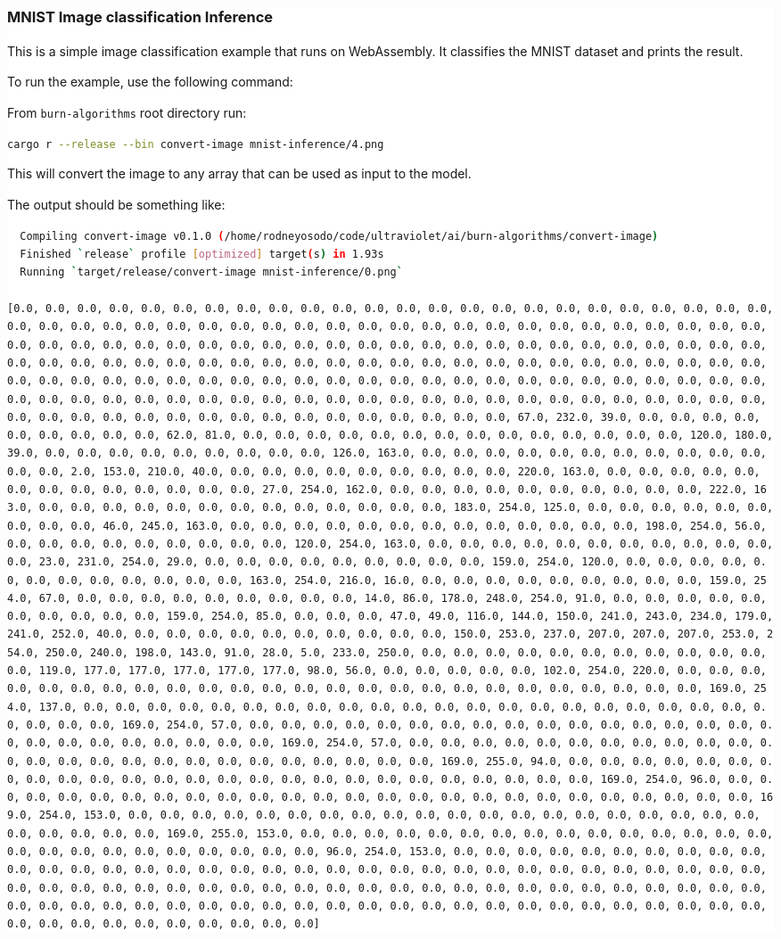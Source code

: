 ### MNIST Image classification Inference

This is a simple image classification example that runs on WebAssembly. It classifies the MNIST dataset and prints the result.

To run the example, use the following command:

From `burn-algorithms` root directory run:

```bash
cargo r --release --bin convert-image mnist-inference/4.png
```

This will convert the image to any array that can be used as input to the model.

The output should be something like:

```bash
  Compiling convert-image v0.1.0 (/home/rodneyosodo/code/ultraviolet/ai/burn-algorithms/convert-image)
  Finished `release` profile [optimized] target(s) in 1.93s
  Running `target/release/convert-image mnist-inference/0.png`

[0.0, 0.0, 0.0, 0.0, 0.0, 0.0, 0.0, 0.0, 0.0, 0.0, 0.0, 0.0, 0.0, 0.0, 0.0, 0.0, 0.0, 0.0, 0.0, 0.0, 0.0, 0.0, 0.0, 0.0, 0.0, 0.0, 0.0, 0.0, 0.0, 0.0, 0.0, 0.0, 0.0, 0.0, 0.0, 0.0, 0.0, 0.0, 0.0, 0.0, 0.0, 0.0, 0.0, 0.0, 0.0, 0.0, 0.0, 0.0, 0.0, 0.0, 0.0, 0.0, 0.0, 0.0, 0.0, 0.0, 0.0, 0.0, 0.0, 0.0, 0.0, 0.0, 0.0, 0.0, 0.0, 0.0, 0.0, 0.0, 0.0, 0.0, 0.0, 0.0, 0.0, 0.0, 0.0, 0.0, 0.0, 0.0, 0.0, 0.0, 0.0, 0.0, 0.0, 0.0, 0.0, 0.0, 0.0, 0.0, 0.0, 0.0, 0.0, 0.0, 0.0, 0.0, 0.0, 0.0, 0.0, 0.0, 0.0, 0.0, 0.0, 0.0, 0.0, 0.0, 0.0, 0.0, 0.0, 0.0, 0.0, 0.0, 0.0, 0.0, 0.0, 0.0, 0.0, 0.0, 0.0, 0.0, 0.0, 0.0, 0.0, 0.0, 0.0, 0.0, 0.0, 0.0, 0.0, 0.0, 0.0, 0.0, 0.0, 0.0, 0.0, 0.0, 0.0, 0.0, 0.0, 0.0, 0.0, 0.0, 0.0, 0.0, 0.0, 0.0, 0.0, 0.0, 0.0, 0.0, 0.0, 0.0, 0.0, 0.0, 0.0, 0.0, 0.0, 0.0, 0.0, 0.0, 0.0, 0.0, 67.0, 232.0, 39.0, 0.0, 0.0, 0.0, 0.0, 0.0, 0.0, 0.0, 0.0, 0.0, 62.0, 81.0, 0.0, 0.0, 0.0, 0.0, 0.0, 0.0, 0.0, 0.0, 0.0, 0.0, 0.0, 0.0, 0.0, 0.0, 120.0, 180.0, 39.0, 0.0, 0.0, 0.0, 0.0, 0.0, 0.0, 0.0, 0.0, 0.0, 126.0, 163.0, 0.0, 0.0, 0.0, 0.0, 0.0, 0.0, 0.0, 0.0, 0.0, 0.0, 0.0, 0.0, 0.0, 2.0, 153.0, 210.0, 40.0, 0.0, 0.0, 0.0, 0.0, 0.0, 0.0, 0.0, 0.0, 0.0, 220.0, 163.0, 0.0, 0.0, 0.0, 0.0, 0.0, 0.0, 0.0, 0.0, 0.0, 0.0, 0.0, 0.0, 0.0, 27.0, 254.0, 162.0, 0.0, 0.0, 0.0, 0.0, 0.0, 0.0, 0.0, 0.0, 0.0, 0.0, 222.0, 163.0, 0.0, 0.0, 0.0, 0.0, 0.0, 0.0, 0.0, 0.0, 0.0, 0.0, 0.0, 0.0, 0.0, 183.0, 254.0, 125.0, 0.0, 0.0, 0.0, 0.0, 0.0, 0.0, 0.0, 0.0, 0.0, 46.0, 245.0, 163.0, 0.0, 0.0, 0.0, 0.0, 0.0, 0.0, 0.0, 0.0, 0.0, 0.0, 0.0, 0.0, 0.0, 198.0, 254.0, 56.0, 0.0, 0.0, 0.0, 0.0, 0.0, 0.0, 0.0, 0.0, 0.0, 120.0, 254.0, 163.0, 0.0, 0.0, 0.0, 0.0, 0.0, 0.0, 0.0, 0.0, 0.0, 0.0, 0.0, 0.0, 23.0, 231.0, 254.0, 29.0, 0.0, 0.0, 0.0, 0.0, 0.0, 0.0, 0.0, 0.0, 0.0, 159.0, 254.0, 120.0, 0.0, 0.0, 0.0, 0.0, 0.0, 0.0, 0.0, 0.0, 0.0, 0.0, 0.0, 0.0, 163.0, 254.0, 216.0, 16.0, 0.0, 0.0, 0.0, 0.0, 0.0, 0.0, 0.0, 0.0, 0.0, 159.0, 254.0, 67.0, 0.0, 0.0, 0.0, 0.0, 0.0, 0.0, 0.0, 0.0, 0.0, 14.0, 86.0, 178.0, 248.0, 254.0, 91.0, 0.0, 0.0, 0.0, 0.0, 0.0, 0.0, 0.0, 0.0, 0.0, 0.0, 159.0, 254.0, 85.0, 0.0, 0.0, 0.0, 47.0, 49.0, 116.0, 144.0, 150.0, 241.0, 243.0, 234.0, 179.0, 241.0, 252.0, 40.0, 0.0, 0.0, 0.0, 0.0, 0.0, 0.0, 0.0, 0.0, 0.0, 0.0, 150.0, 253.0, 237.0, 207.0, 207.0, 207.0, 253.0, 254.0, 250.0, 240.0, 198.0, 143.0, 91.0, 28.0, 5.0, 233.0, 250.0, 0.0, 0.0, 0.0, 0.0, 0.0, 0.0, 0.0, 0.0, 0.0, 0.0, 0.0, 0.0, 119.0, 177.0, 177.0, 177.0, 177.0, 177.0, 98.0, 56.0, 0.0, 0.0, 0.0, 0.0, 0.0, 102.0, 254.0, 220.0, 0.0, 0.0, 0.0, 0.0, 0.0, 0.0, 0.0, 0.0, 0.0, 0.0, 0.0, 0.0, 0.0, 0.0, 0.0, 0.0, 0.0, 0.0, 0.0, 0.0, 0.0, 0.0, 0.0, 0.0, 0.0, 169.0, 254.0, 137.0, 0.0, 0.0, 0.0, 0.0, 0.0, 0.0, 0.0, 0.0, 0.0, 0.0, 0.0, 0.0, 0.0, 0.0, 0.0, 0.0, 0.0, 0.0, 0.0, 0.0, 0.0, 0.0, 0.0, 0.0, 0.0, 169.0, 254.0, 57.0, 0.0, 0.0, 0.0, 0.0, 0.0, 0.0, 0.0, 0.0, 0.0, 0.0, 0.0, 0.0, 0.0, 0.0, 0.0, 0.0, 0.0, 0.0, 0.0, 0.0, 0.0, 0.0, 0.0, 0.0, 0.0, 169.0, 254.0, 57.0, 0.0, 0.0, 0.0, 0.0, 0.0, 0.0, 0.0, 0.0, 0.0, 0.0, 0.0, 0.0, 0.0, 0.0, 0.0, 0.0, 0.0, 0.0, 0.0, 0.0, 0.0, 0.0, 0.0, 0.0, 0.0, 169.0, 255.0, 94.0, 0.0, 0.0, 0.0, 0.0, 0.0, 0.0, 0.0, 0.0, 0.0, 0.0, 0.0, 0.0, 0.0, 0.0, 0.0, 0.0, 0.0, 0.0, 0.0, 0.0, 0.0, 0.0, 0.0, 0.0, 0.0, 169.0, 254.0, 96.0, 0.0, 0.0, 0.0, 0.0, 0.0, 0.0, 0.0, 0.0, 0.0, 0.0, 0.0, 0.0, 0.0, 0.0, 0.0, 0.0, 0.0, 0.0, 0.0, 0.0, 0.0, 0.0, 0.0, 0.0, 0.0, 169.0, 254.0, 153.0, 0.0, 0.0, 0.0, 0.0, 0.0, 0.0, 0.0, 0.0, 0.0, 0.0, 0.0, 0.0, 0.0, 0.0, 0.0, 0.0, 0.0, 0.0, 0.0, 0.0, 0.0, 0.0, 0.0, 0.0, 0.0, 169.0, 255.0, 153.0, 0.0, 0.0, 0.0, 0.0, 0.0, 0.0, 0.0, 0.0, 0.0, 0.0, 0.0, 0.0, 0.0, 0.0, 0.0, 0.0, 0.0, 0.0, 0.0, 0.0, 0.0, 0.0, 0.0, 0.0, 0.0, 96.0, 254.0, 153.0, 0.0, 0.0, 0.0, 0.0, 0.0, 0.0, 0.0, 0.0, 0.0, 0.0, 0.0, 0.0, 0.0, 0.0, 0.0, 0.0, 0.0, 0.0, 0.0, 0.0, 0.0, 0.0, 0.0, 0.0, 0.0, 0.0, 0.0, 0.0, 0.0, 0.0, 0.0, 0.0, 0.0, 0.0, 0.0, 0.0, 0.0, 0.0, 0.0, 0.0, 0.0, 0.0, 0.0, 0.0, 0.0, 0.0, 0.0, 0.0, 0.0, 0.0, 0.0, 0.0, 0.0, 0.0, 0.0, 0.0, 0.0, 0.0, 0.0, 0.0, 0.0, 0.0, 0.0, 0.0, 0.0, 0.0, 0.0, 0.0, 0.0, 0.0, 0.0, 0.0, 0.0, 0.0, 0.0, 0.0, 0.0, 0.0, 0.0, 0.0, 0.0, 0.0, 0.0, 0.0, 0.0, 0.0, 0.0, 0.0, 0.0, 0.0, 0.0, 0.0]
```
